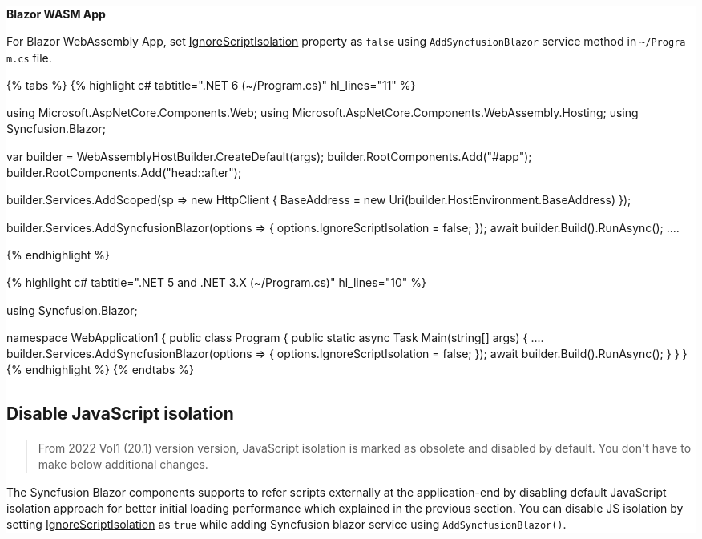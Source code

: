 **Blazor WASM App**

For Blazor WebAssembly App, set [IgnoreScriptIsolation](https://help.syncfusion.com/cr/blazor/Syncfusion.Blazor.GlobalOptions.html#Syncfusion_Blazor_GlobalOptions_IgnoreScriptIsolation) property as `false` using `AddSyncfusionBlazor` service method in `~/Program.cs` file.

{% tabs %}
{% highlight c# tabtitle=".NET 6 (~/Program.cs)" hl_lines="11" %}

using Microsoft.AspNetCore.Components.Web;
using Microsoft.AspNetCore.Components.WebAssembly.Hosting;
using Syncfusion.Blazor;

var builder = WebAssemblyHostBuilder.CreateDefault(args);
builder.RootComponents.Add<App>("#app");
builder.RootComponents.Add<HeadOutlet>("head::after");

builder.Services.AddScoped(sp => new HttpClient { BaseAddress = new Uri(builder.HostEnvironment.BaseAddress) });

builder.Services.AddSyncfusionBlazor(options => { options.IgnoreScriptIsolation = false; });
await builder.Build().RunAsync();
....

{% endhighlight %}

{% highlight c# tabtitle=".NET 5 and .NET 3.X (~/Program.cs)" hl_lines="10" %}

using Syncfusion.Blazor;

namespace WebApplication1
{
    public class Program
    {
        public static async Task Main(string[] args)
        {
            ....
            builder.Services.AddSyncfusionBlazor(options => { options.IgnoreScriptIsolation = false; });
            await builder.Build().RunAsync();
        }
    }
}
{% endhighlight %}
{% endtabs %}

## Disable JavaScript isolation

> From 2022 Vol1 (20.1) version version, JavaScript isolation is marked as obsolete and disabled by default. You don't have to make below additional changes.

The Syncfusion Blazor components supports to refer scripts externally at the application-end by disabling default JavaScript isolation approach for better initial loading performance which explained in the previous section. You can disable JS isolation by setting [IgnoreScriptIsolation](https://help.syncfusion.com/cr/blazor/Syncfusion.Blazor.GlobalOptions.html#Syncfusion_Blazor_GlobalOptions_IgnoreScriptIsolation) as `true` while adding Syncfusion blazor service using `AddSyncfusionBlazor()`. 
